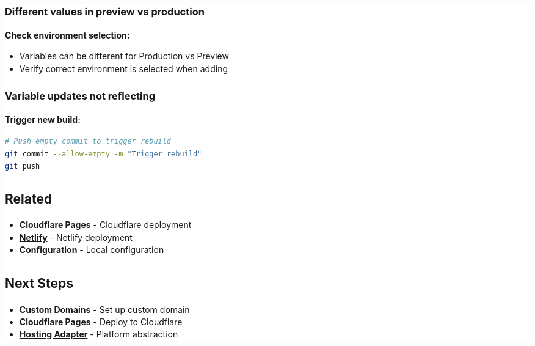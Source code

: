 ### Different values in preview vs production

**Check environment selection:**
- Variables can be different for Production vs Preview
- Verify correct environment is selected when adding

### Variable updates not reflecting

**Trigger new build:**
```bash
# Push empty commit to trigger rebuild
git commit --allow-empty -m "Trigger rebuild"
git push
```

## Related

- **[Cloudflare Pages](/deployment/cloudflare-pages/)** - Cloudflare deployment
- **[Netlify](/deployment/netlify/)** - Netlify deployment
- **[Configuration](/getting-started/configuration/)** - Local configuration

## Next Steps

- **[Custom Domains](/deployment/custom-domains/)** - Set up custom domain
- **[Cloudflare Pages](/deployment/cloudflare-pages/)** - Deploy to Cloudflare
- **[Hosting Adapter](/api/hosting-adapter/)** - Platform abstraction
